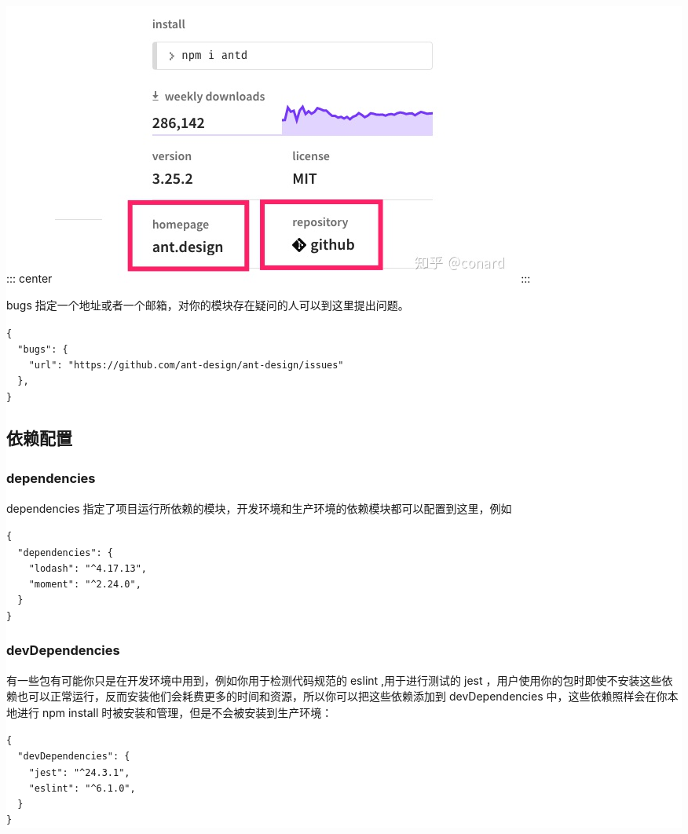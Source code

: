 ::: center
![这就是我](./homepageOrrepository.jpg '这就是我')
:::

bugs 指定一个地址或者一个邮箱，对你的模块存在疑问的人可以到这里提出问题。

```json:no-line-numbers
{
  "bugs": {
    "url": "https://github.com/ant-design/ant-design/issues"
  },
}
```

## 依赖配置

### dependencies

dependencies 指定了项目运行所依赖的模块，开发环境和生产环境的依赖模块都可以配置到这里，例如

```json:no-line-numbers
{
  "dependencies": {
    "lodash": "^4.17.13",
    "moment": "^2.24.0",
  }
}
```

### devDependencies

有一些包有可能你只是在开发环境中用到，例如你用于检测代码规范的 eslint ,用于进行测试的 jest ，用户使用你的包时即使不安装这些依赖也可以正常运行，反而安装他们会耗费更多的时间和资源，所以你可以把这些依赖添加到 devDependencies 中，这些依赖照样会在你本地进行 npm install 时被安装和管理，但是不会被安装到生产环境：

```json:no-line-numbers
{
  "devDependencies": {
    "jest": "^24.3.1",
    "eslint": "^6.1.0",
  }
}
```
